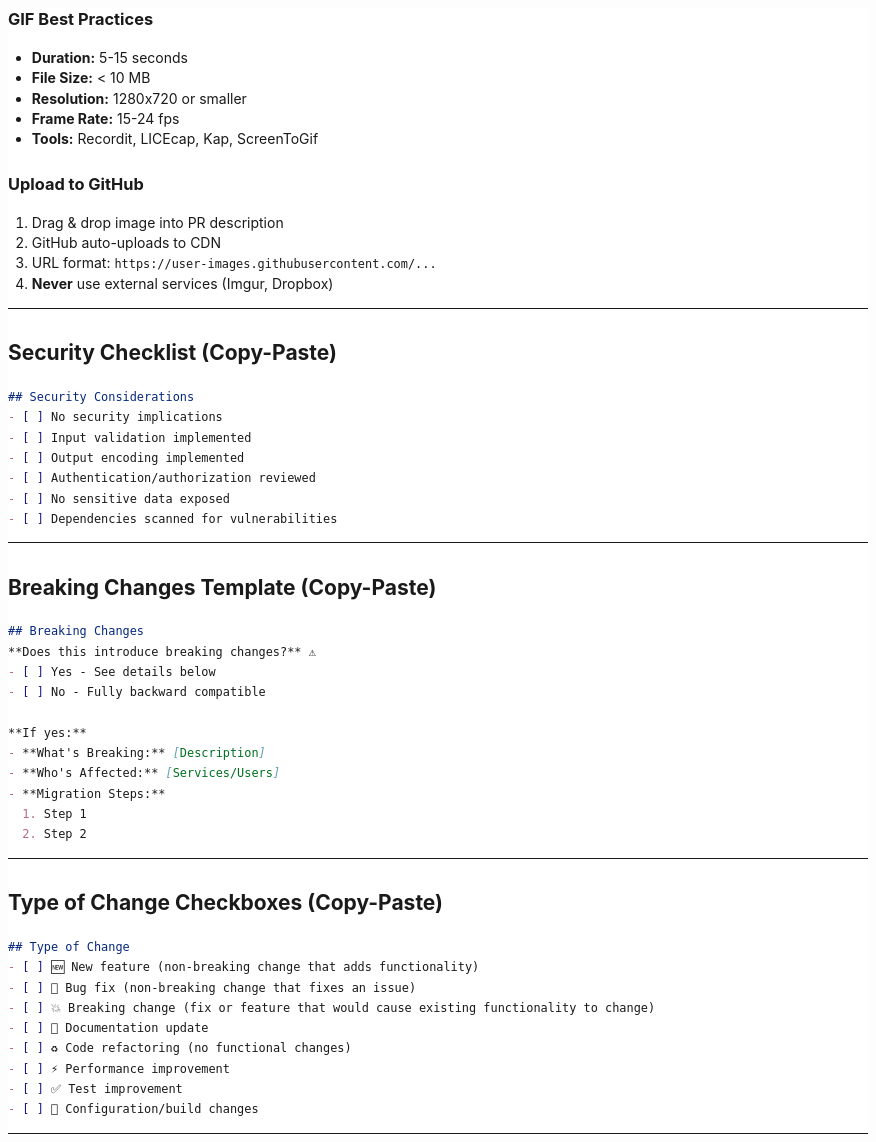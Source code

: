 ### GIF Best Practices
- **Duration:** 5-15 seconds
- **File Size:** < 10 MB
- **Resolution:** 1280x720 or smaller
- **Frame Rate:** 15-24 fps
- **Tools:** Recordit, LICEcap, Kap, ScreenToGif

### Upload to GitHub
1. Drag & drop image into PR description
2. GitHub auto-uploads to CDN
3. URL format: `https://user-images.githubusercontent.com/...`
4. **Never** use external services (Imgur, Dropbox)

---

## Security Checklist (Copy-Paste)

```markdown
## Security Considerations
- [ ] No security implications
- [ ] Input validation implemented
- [ ] Output encoding implemented
- [ ] Authentication/authorization reviewed
- [ ] No sensitive data exposed
- [ ] Dependencies scanned for vulnerabilities
```

---

## Breaking Changes Template (Copy-Paste)

```markdown
## Breaking Changes
**Does this introduce breaking changes?** ⚠️
- [ ] Yes - See details below
- [ ] No - Fully backward compatible

**If yes:**
- **What's Breaking:** [Description]
- **Who's Affected:** [Services/Users]
- **Migration Steps:**
  1. Step 1
  2. Step 2
```

---

## Type of Change Checkboxes (Copy-Paste)

```markdown
## Type of Change
- [ ] 🆕 New feature (non-breaking change that adds functionality)
- [ ] 🐛 Bug fix (non-breaking change that fixes an issue)
- [ ] 💥 Breaking change (fix or feature that would cause existing functionality to change)
- [ ] 📝 Documentation update
- [ ] ♻️ Code refactoring (no functional changes)
- [ ] ⚡ Performance improvement
- [ ] ✅ Test improvement
- [ ] 🔧 Configuration/build changes
```

---